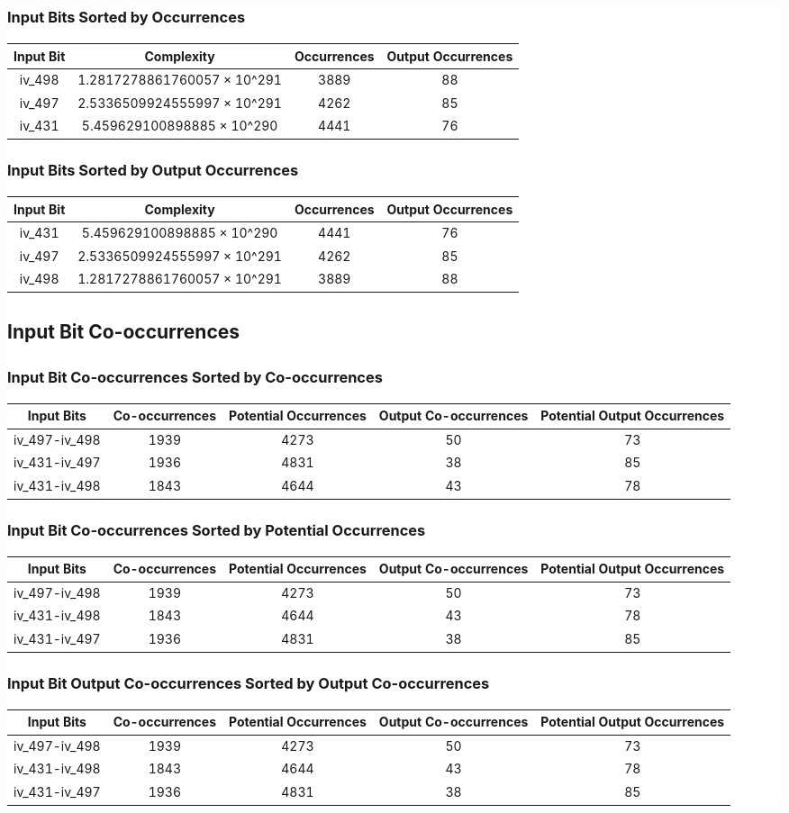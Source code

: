 ### Input Bits Sorted by Occurrences

| Input Bit | Complexity | Occurrences | Output Occurrences |
|:---------:|:----------:|:-----------:|:------------------:|
| iv_498 | 1.2817278861760057 × 10^291 | 3889 | 88 |
| iv_497 | 2.5336509924555997 × 10^291 | 4262 | 85 |
| iv_431 | 5.459629100898885 × 10^290 | 4441 | 76 |

### Input Bits Sorted by Output Occurrences

| Input Bit | Complexity | Occurrences | Output Occurrences |
|:---------:|:----------:|:-----------:|:------------------:|
| iv_431 | 5.459629100898885 × 10^290 | 4441 | 76 |
| iv_497 | 2.5336509924555997 × 10^291 | 4262 | 85 |
| iv_498 | 1.2817278861760057 × 10^291 | 3889 | 88 |

## Input Bit Co-occurrences

### Input Bit Co-occurrences Sorted by Co-occurrences

| Input Bits | Co-occurrences | Potential Occurrences | Output Co-occurrences | Potential Output Occurrences |
|:----------:|:--------------:|:---------------------:|:---------------------:|:----------------------------:|
| iv_497-iv_498 | 1939 | 4273 | 50 | 73 |
| iv_431-iv_497 | 1936 | 4831 | 38 | 85 |
| iv_431-iv_498 | 1843 | 4644 | 43 | 78 |

### Input Bit Co-occurrences Sorted by Potential Occurrences

| Input Bits | Co-occurrences | Potential Occurrences | Output Co-occurrences | Potential Output Occurrences |
|:----------:|:--------------:|:---------------------:|:---------------------:|:----------------------------:|
| iv_497-iv_498 | 1939 | 4273 | 50 | 73 |
| iv_431-iv_498 | 1843 | 4644 | 43 | 78 |
| iv_431-iv_497 | 1936 | 4831 | 38 | 85 |

### Input Bit Output Co-occurrences Sorted by Output Co-occurrences

| Input Bits | Co-occurrences | Potential Occurrences | Output Co-occurrences | Potential Output Occurrences |
|:----------:|:--------------:|:---------------------:|:---------------------:|:----------------------------:|
| iv_497-iv_498 | 1939 | 4273 | 50 | 73 |
| iv_431-iv_498 | 1843 | 4644 | 43 | 78 |
| iv_431-iv_497 | 1936 | 4831 | 38 | 85 |
